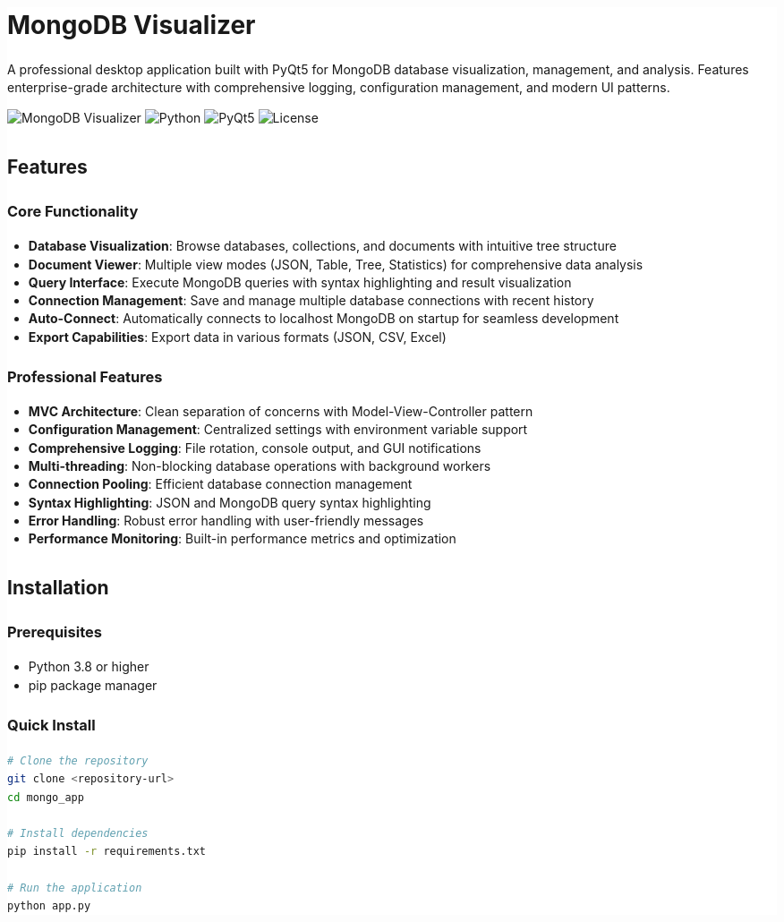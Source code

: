 # MongoDB Visualizer

A professional desktop application built with PyQt5 for MongoDB database visualization, management, and analysis. Features enterprise-grade architecture with comprehensive logging, configuration management, and modern UI patterns.

![MongoDB Visualizer](https://img.shields.io/badge/MongoDB-Visualizer-green.svg)
![Python](https://img.shields.io/badge/Python-3.8%2B-blue.svg)
![PyQt5](https://img.shields.io/badge/PyQt5-5.15%2B-orange.svg)
![License](https://img.shields.io/badge/License-MIT-yellow.svg)

## Features

### Core Functionality
- **Database Visualization**: Browse databases, collections, and documents with intuitive tree structure
- **Document Viewer**: Multiple view modes (JSON, Table, Tree, Statistics) for comprehensive data analysis
- **Query Interface**: Execute MongoDB queries with syntax highlighting and result visualization
- **Connection Management**: Save and manage multiple database connections with recent history
- **Auto-Connect**: Automatically connects to localhost MongoDB on startup for seamless development
- **Export Capabilities**: Export data in various formats (JSON, CSV, Excel)

### Professional Features
- **MVC Architecture**: Clean separation of concerns with Model-View-Controller pattern
- **Configuration Management**: Centralized settings with environment variable support
- **Comprehensive Logging**: File rotation, console output, and GUI notifications
- **Multi-threading**: Non-blocking database operations with background workers
- **Connection Pooling**: Efficient database connection management
- **Syntax Highlighting**: JSON and MongoDB query syntax highlighting
- **Error Handling**: Robust error handling with user-friendly messages
- **Performance Monitoring**: Built-in performance metrics and optimization

## Installation

### Prerequisites
- Python 3.8 or higher
- pip package manager

### Quick Install
```bash
# Clone the repository
git clone <repository-url>
cd mongo_app

# Install dependencies
pip install -r requirements.txt

# Run the application
python app.py
```
